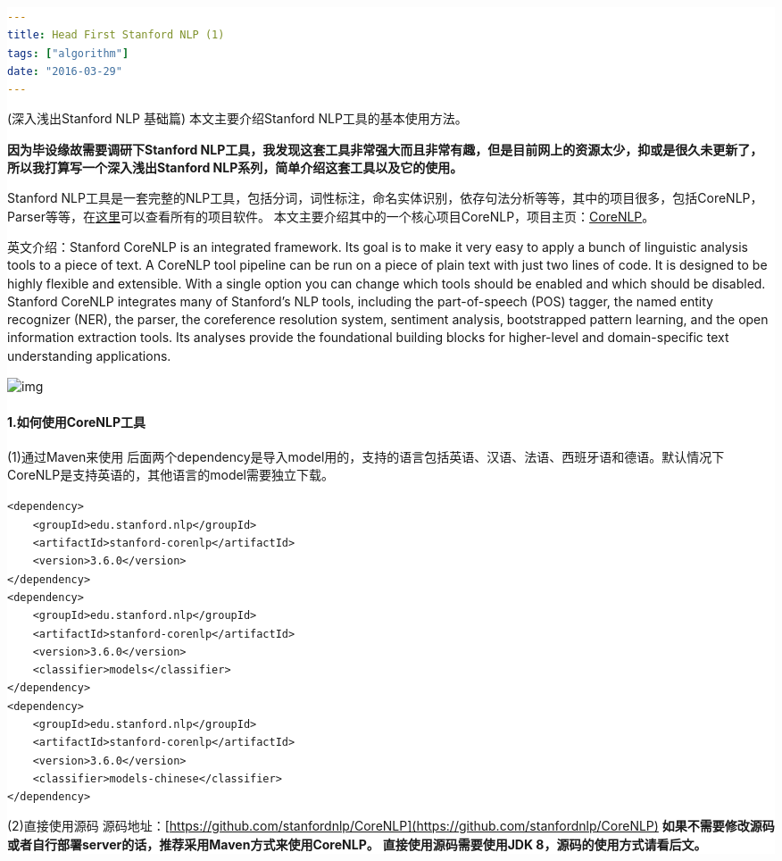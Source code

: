 ```yaml
---
title: Head First Stanford NLP (1)
tags: ["algorithm"]
date: "2016-03-29"
---
```


(深入浅出Stanford NLP 基础篇) 本文主要介绍Stanford NLP工具的基本使用方法。 

**因为毕设缘故需要调研下Stanford NLP工具，我发现这套工具非常强大而且非常有趣，但是目前网上的资源太少，抑或是很久未更新了，所以我打算写一个深入浅出Stanford NLP系列，简单介绍这套工具以及它的使用。**

Stanford NLP工具是一套完整的NLP工具，包括分词，词性标注，命名实体识别，依存句法分析等等，其中的项目很多，包括CoreNLP，Parser等等，在[这里](http://nlp.stanford.edu/software/)可以查看所有的项目软件。
本文主要介绍其中的一个核心项目CoreNLP，项目主页：[CoreNLP](http://stanfordnlp.github.io/CoreNLP/index.html)。

英文介绍：Stanford CoreNLP is an integrated framework. Its goal is to make it very easy to apply a bunch of linguistic analysis tools to a piece of text. A CoreNLP tool pipeline can be run on a piece of plain text with just two lines of code. It is designed to be highly flexible and extensible. With a single option you can change which tools should be enabled and which should be disabled. Stanford CoreNLP integrates many of Stanford’s NLP tools, including the part-of-speech (POS) tagger, the named entity recognizer (NER), the parser, the coreference resolution system, sentiment analysis, bootstrapped pattern learning, and the open information extraction tools. Its analyses provide the foundational building blocks for higher-level and domain-specific text understanding applications.

![img](/images/standfordnlp.png)

#### 1.如何使用CoreNLP工具

(1)通过Maven来使用
后面两个dependency是导入model用的，支持的语言包括英语、汉语、法语、西班牙语和德语。默认情况下CoreNLP是支持英语的，其他语言的model需要独立下载。

```
<dependency>
    <groupId>edu.stanford.nlp</groupId>
    <artifactId>stanford-corenlp</artifactId>
    <version>3.6.0</version>
</dependency>
<dependency>
    <groupId>edu.stanford.nlp</groupId>
    <artifactId>stanford-corenlp</artifactId>
    <version>3.6.0</version>
    <classifier>models</classifier>
</dependency>
<dependency>
    <groupId>edu.stanford.nlp</groupId>
    <artifactId>stanford-corenlp</artifactId>
    <version>3.6.0</version>
    <classifier>models-chinese</classifier>
</dependency>
```

(2)直接使用源码
源码地址：[https://github.com/stanfordnlp/CoreNLP](https://github.com/stanfordnlp/CoreNLP)
**如果不需要修改源码或者自行部署server的话，推荐采用Maven方式来使用CoreNLP。**
**直接使用源码需要使用JDK 8，源码的使用方式请看后文。**
